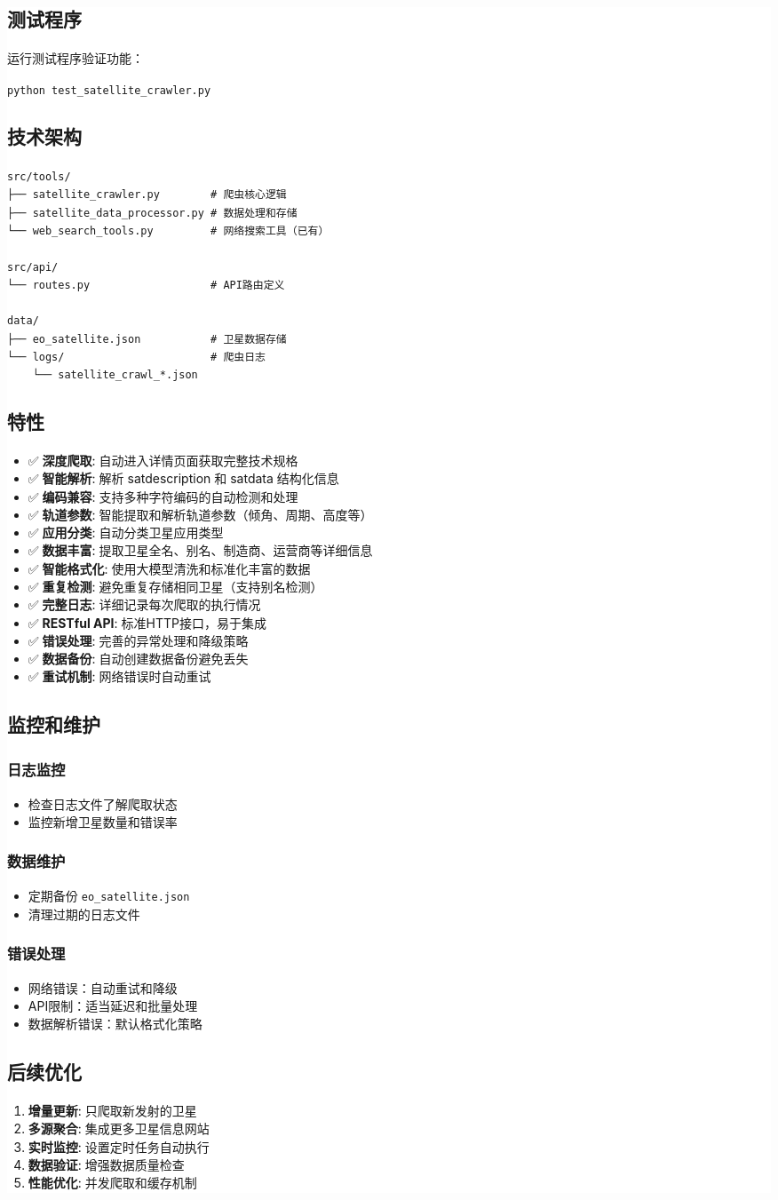 ## 测试程序

运行测试程序验证功能：
```bash
python test_satellite_crawler.py
```

## 技术架构

```
src/tools/
├── satellite_crawler.py        # 爬虫核心逻辑
├── satellite_data_processor.py # 数据处理和存储
└── web_search_tools.py         # 网络搜索工具（已有）

src/api/
└── routes.py                   # API路由定义

data/
├── eo_satellite.json           # 卫星数据存储
└── logs/                       # 爬虫日志
    └── satellite_crawl_*.json
```

## 特性

- ✅ **深度爬取**: 自动进入详情页面获取完整技术规格
- ✅ **智能解析**: 解析 satdescription 和 satdata 结构化信息
- ✅ **编码兼容**: 支持多种字符编码的自动检测和处理
- ✅ **轨道参数**: 智能提取和解析轨道参数（倾角、周期、高度等）
- ✅ **应用分类**: 自动分类卫星应用类型
- ✅ **数据丰富**: 提取卫星全名、别名、制造商、运营商等详细信息
- ✅ **智能格式化**: 使用大模型清洗和标准化丰富的数据
- ✅ **重复检测**: 避免重复存储相同卫星（支持别名检测）
- ✅ **完整日志**: 详细记录每次爬取的执行情况
- ✅ **RESTful API**: 标准HTTP接口，易于集成
- ✅ **错误处理**: 完善的异常处理和降级策略
- ✅ **数据备份**: 自动创建数据备份避免丢失
- ✅ **重试机制**: 网络错误时自动重试

## 监控和维护

### 日志监控
- 检查日志文件了解爬取状态
- 监控新增卫星数量和错误率

### 数据维护
- 定期备份 `eo_satellite.json`
- 清理过期的日志文件

### 错误处理
- 网络错误：自动重试和降级
- API限制：适当延迟和批量处理
- 数据解析错误：默认格式化策略

## 后续优化

1. **增量更新**: 只爬取新发射的卫星
2. **多源聚合**: 集成更多卫星信息网站
3. **实时监控**: 设置定时任务自动执行
4. **数据验证**: 增强数据质量检查
5. **性能优化**: 并发爬取和缓存机制
